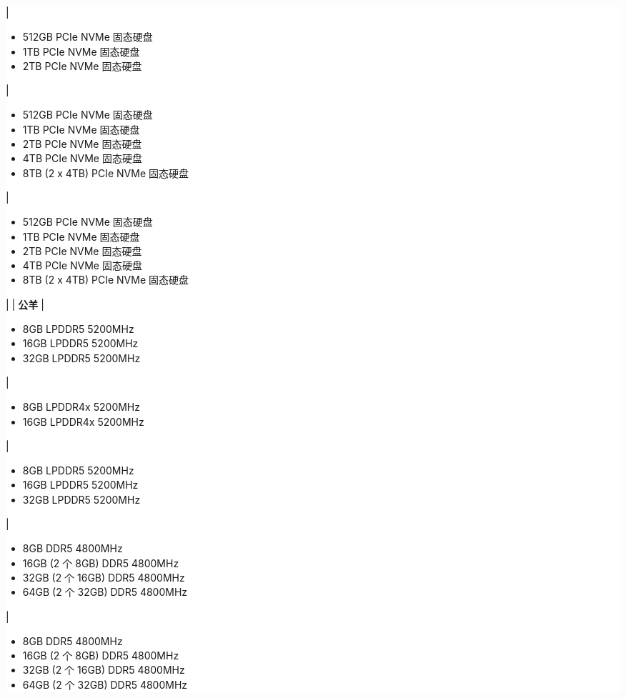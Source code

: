  | 

*   512GB PCIe NVMe 固态硬盘
*   1TB PCIe NVMe 固态硬盘
*   2TB PCIe NVMe 固态硬盘

 | 

*   512GB PCIe NVMe 固态硬盘
*   1TB PCIe NVMe 固态硬盘
*   2TB PCIe NVMe 固态硬盘
*   4TB PCIe NVMe 固态硬盘
*   8TB (2 x 4TB) PCIe NVMe 固态硬盘

 | 

*   512GB PCIe NVMe 固态硬盘
*   1TB PCIe NVMe 固态硬盘
*   2TB PCIe NVMe 固态硬盘
*   4TB PCIe NVMe 固态硬盘
*   8TB (2 x 4TB) PCIe NVMe 固态硬盘

 |
| **公羊** | 

*   8GB LPDDR5 5200MHz
*   16GB LPDDR5 5200MHz
*   32GB LPDDR5 5200MHz

 | 

*   8GB LPDDR4x 5200MHz
*   16GB LPDDR4x 5200MHz

 | 

*   8GB LPDDR5 5200MHz
*   16GB LPDDR5 5200MHz
*   32GB LPDDR5 5200MHz

 | 

*   8GB DDR5 4800MHz
*   16GB (2 个 8GB) DDR5 4800MHz
*   32GB (2 个 16GB) DDR5 4800MHz
*   64GB (2 个 32GB) DDR5 4800MHz

 | 

*   8GB DDR5 4800MHz
*   16GB (2 个 8GB) DDR5 4800MHz
*   32GB (2 个 16GB) DDR5 4800MHz
*   64GB (2 个 32GB) DDR5 4800MHz
